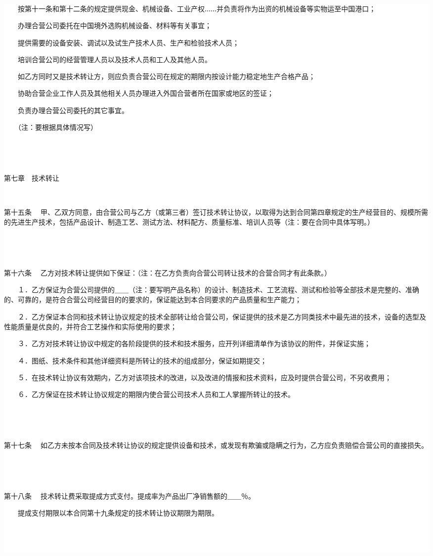 　　按第十一条和第十二条的规定提供现金、机械设备、工业产权……并负责将作为出资的机械设备等实物运至中国港口；

　　办理合营公司委托在中国境外选购机械设备、材料等有关事宜；

　　提供需要的设备安装、调试以及试生产技术人员、生产和检验技术人员；

　　培训合营公司的经营管理人员以及技术人员和工人及其他人员。

　　如乙方同时又是技术转让方，则应负责合营公司在规定的期限内按设计能力稳定地生产合格产品；

　　协助合营企业工作人员及其他相关人员办理进入外国合营者所在国家或地区的签证；

　　负责办理合营公司委托的其它事宜。

　　（注：要根据具体情况写）

　　

　　


 第七章　技术转让



　　

第十五条
　甲、乙双方同意，由合营公司与乙方（或第三者）签订技术转让协议，以取得为达到合同第四章规定的生产经营目的、规模所需的先进生产技术，包括产品设计、制造工艺、测试方法、材料配方、质量标准、培训人员等（注：要在合同中具体写明。）

　　

　　

第十六条
　乙方对技术转让提供如下保证：（注：在乙方负责向合营公司转让技术的合营合同才有此条款。）

　　１．乙方保证为合营公司提供的＿＿（注：要写明产品名称）的设计、制造技术、工艺流程、测试和检验等全部技术是完整的、准确的、可靠的，是符合合营公司经营目的的要求的，保证能达到本合同要求的产品质量和生产能力；

　　２．乙方保证本合同和技术转让协议规定的技术全部转让给合营公司，保证提供的技术是乙方同类技术中最先进的技术，设备的选型及性能质量是优良的，并符合工艺操作和实际使用的要求；

　　３．乙方对技术转让协议中规定的各阶段提供的技术和技术服务，应开列详细清单作为该协议的附件，并保证实施；

　　４．图纸、技术条件和其他详细资料是所转让的技术的组成部分，保证如期提交；

　　５．在技术转让协议有效期内，乙方对该项技术的改进，以及改进的情报和技术资料，应及时提供合营公司，不另收费用；

　　６．乙方保证在技术转让协议规定的期限内使合营公司技术人员和工人掌握所转让的技术。

　　

　　

第十七条
　如乙方未按本合同及技术转让协议的规定提供设备和技术，或发现有欺骗或隐瞒之行为，乙方应负责赔偿合营公司的直接损失。

　　

　　

第十八条
　技术转让费采取提成方式支付。提成率为产品出厂净销售额的＿＿％。

　　提成支付期限以本合同第十九条规定的技术转让协议期限为期限。

　　

　　
